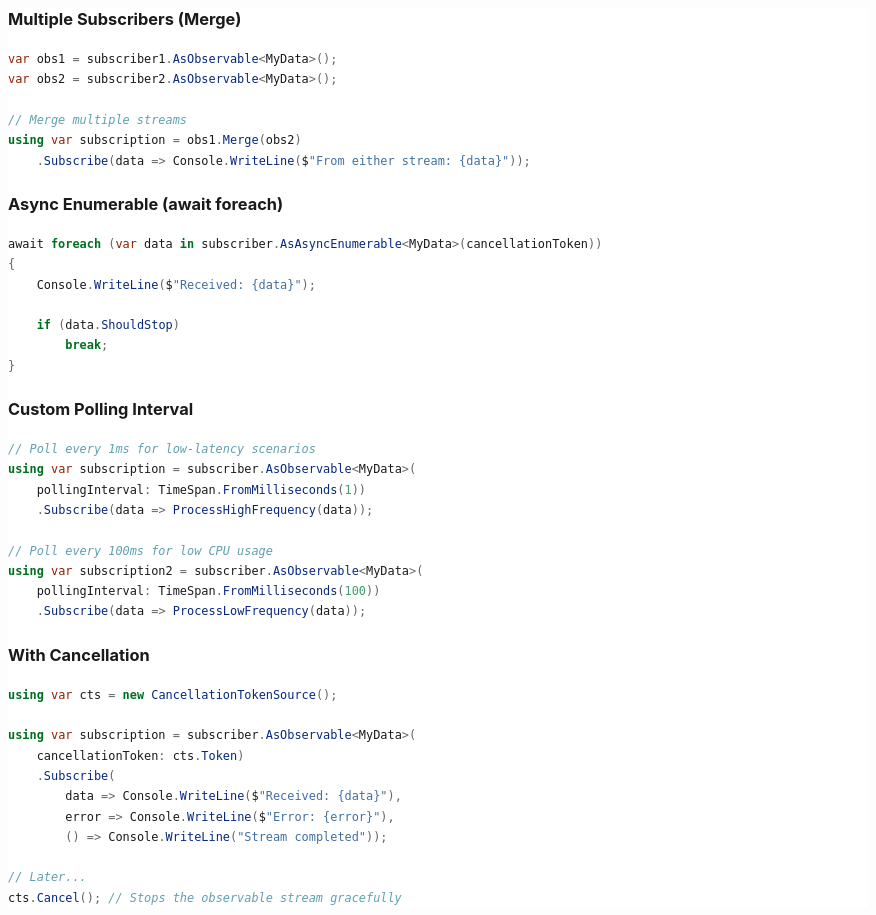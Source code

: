 ### Multiple Subscribers (Merge)

```csharp
var obs1 = subscriber1.AsObservable<MyData>();
var obs2 = subscriber2.AsObservable<MyData>();

// Merge multiple streams
using var subscription = obs1.Merge(obs2)
    .Subscribe(data => Console.WriteLine($"From either stream: {data}"));
```

### Async Enumerable (await foreach)

```csharp
await foreach (var data in subscriber.AsAsyncEnumerable<MyData>(cancellationToken))
{
    Console.WriteLine($"Received: {data}");
    
    if (data.ShouldStop)
        break;
}
```

### Custom Polling Interval

```csharp
// Poll every 1ms for low-latency scenarios
using var subscription = subscriber.AsObservable<MyData>(
    pollingInterval: TimeSpan.FromMilliseconds(1))
    .Subscribe(data => ProcessHighFrequency(data));

// Poll every 100ms for low CPU usage
using var subscription2 = subscriber.AsObservable<MyData>(
    pollingInterval: TimeSpan.FromMilliseconds(100))
    .Subscribe(data => ProcessLowFrequency(data));
```

### With Cancellation

```csharp
using var cts = new CancellationTokenSource();

using var subscription = subscriber.AsObservable<MyData>(
    cancellationToken: cts.Token)
    .Subscribe(
        data => Console.WriteLine($"Received: {data}"),
        error => Console.WriteLine($"Error: {error}"),
        () => Console.WriteLine("Stream completed"));

// Later...
cts.Cancel(); // Stops the observable stream gracefully
```
